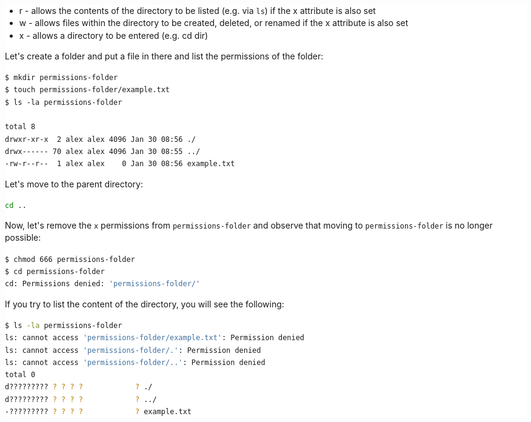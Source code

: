 - r - allows the contents of the directory to be listed (e.g. via `ls`) if the x attribute is also set
- w - allows files within the directory to be created, deleted, or renamed if the x attribute is also set
- x - allows a directory to be entered (e.g. cd dir)

Let's create a folder and put a file in there and list the permissions of the folder:

```console
$ mkdir permissions-folder
$ touch permissions-folder/example.txt
$ ls -la permissions-folder

total 8
drwxr-xr-x  2 alex alex 4096 Jan 30 08:56 ./
drwx------ 70 alex alex 4096 Jan 30 08:55 ../
-rw-r--r--  1 alex alex    0 Jan 30 08:56 example.txt
```

Let's move to the parent directory:

```sh
cd ..
```

Now, let's remove the `x` permissions from `permissions-folder` and observe that moving to `permissions-folder` is no longer possible:

```sh
$ chmod 666 permissions-folder
$ cd permissions-folder
cd: Permissions denied: 'permissions-folder/'
```

If you try to list the content of the directory, you will see the following:

```sh
$ ls -la permissions-folder
ls: cannot access 'permissions-folder/example.txt': Permission denied
ls: cannot access 'permissions-folder/.': Permission denied
ls: cannot access 'permissions-folder/..': Permission denied
total 0
d????????? ? ? ? ?            ? ./
d????????? ? ? ? ?            ? ../
-????????? ? ? ? ?            ? example.txt
```

